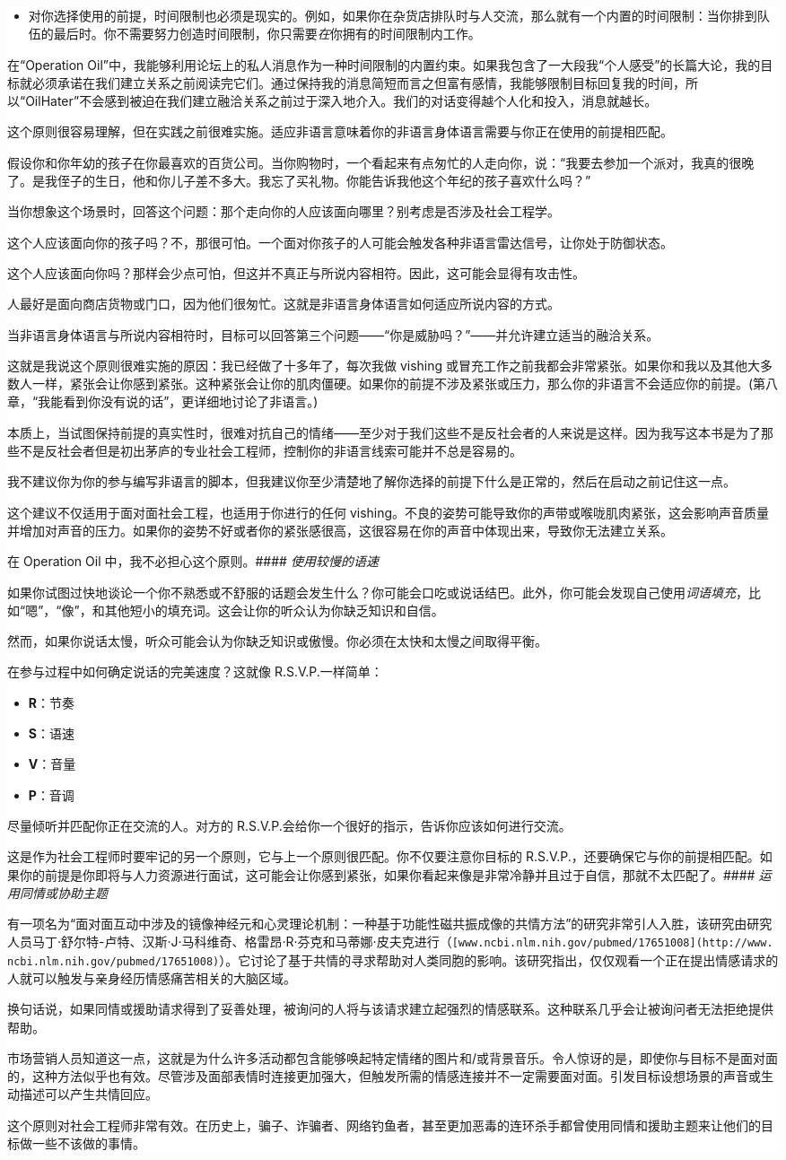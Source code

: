 +   对你选择使用的前提，时间限制也必须是现实的。例如，如果你在杂货店排队时与人交流，那么就有一个内置的时间限制：当你排到队伍的最后时。你不需要努力创造时间限制，你只需要*在*你拥有的时间限制内工作。

在“Operation Oil”中，我能够利用论坛上的私人消息作为一种时间限制的内置约束。如果我包含了一大段我“个人感受”的长篇大论，我的目标就必须承诺在我们建立关系之前阅读完它们。通过保持我的消息简短而言之但富有感情，我能够限制目标回复我的时间，所以“OilHater”不会感到被迫在我们建立融洽关系之前过于深入地介入。我们的对话变得越个人化和投入，消息就越长。

这个原则很容易理解，但在实践之前很难实施。适应非语言意味着你的非语言身体语言需要与你正在使用的前提相匹配。

假设你和你年幼的孩子在你最喜欢的百货公司。当你购物时，一个看起来有点匆忙的人走向你，说：“我要去参加一个派对，我真的很晚了。是我侄子的生日，他和你儿子差不多大。我忘了买礼物。你能告诉我他这个年纪的孩子喜欢什么吗？”

当你想象这个场景时，回答这个问题：那个走向你的人应该面向哪里？别考虑是否涉及社会工程学。

这个人应该面向你的孩子吗？不，那很可怕。一个面对你孩子的人可能会触发各种非语言雷达信号，让你处于防御状态。

这个人应该面向你吗？那样会少点可怕，但这并不真正与所说内容相符。因此，这可能会显得有攻击性。

人最好是面向商店货物或门口，因为他们很匆忙。这就是非语言身体语言如何适应所说内容的方式。

当非语言身体语言与所说内容相符时，目标可以回答第三个问题——“你是威胁吗？”——并允许建立适当的融洽关系。

这就是我说这个原则很难实施的原因：我已经做了十多年了，每次我做 vishing 或冒充工作之前我都会非常紧张。如果你和我以及其他大多数人一样，紧张会让你感到紧张。这种紧张会让你的肌肉僵硬。如果你的前提不涉及紧张或压力，那么你的非语言不会适应你的前提。(第八章，“我能看到你没有说的话”，更详细地讨论了非语言。)

本质上，当试图保持前提的真实性时，很难对抗自己的情绪——至少对于我们这些不是反社会者的人来说是这样。因为我写这本书是为了那些不是反社会者但是初出茅庐的专业社会工程师，控制你的非语言线索可能并不总是容易的。

我不建议你为你的参与编写非语言的脚本，但我建议你至少清楚地了解你选择的前提下什么是正常的，然后在启动之前记住这一点。

这个建议不仅适用于面对面社会工程，也适用于你进行的任何 vishing。不良的姿势可能导致你的声带或喉咙肌肉紧张，这会影响声音质量并增加对声音的压力。如果你的姿势不好或者你的紧张感很高，这很容易在你的声音中体现出来，导致你无法建立关系。

在 Operation Oil 中，我不必担心这个原则。#### *使用较慢的语速*

如果你试图过快地谈论一个你不熟悉或不舒服的话题会发生什么？你可能会口吃或说话结巴。此外，你可能会发现自己使用*词语填充*，比如“嗯”，“像”，和其他短小的填充词。这会让你的听众认为你缺乏知识和自信。

然而，如果你说话太慢，听众可能会认为你缺乏知识或傲慢。你必须在太快和太慢之间取得平衡。

在参与过程中如何确定说话的完美速度？这就像 R.S.V.P.一样简单：

+   **R**：节奏

+   **S**：语速

+   **V**：音量

+   **P**：音调

尽量倾听并匹配你正在交流的人。对方的 R.S.V.P.会给你一个很好的指示，告诉你应该如何进行交流。

这是作为社会工程师时要牢记的另一个原则，它与上一个原则很匹配。你不仅要注意你目标的 R.S.V.P.，还要确保它与你的前提相匹配。如果你的前提是你即将与人力资源进行面试，这可能会让你感到紧张，如果你看起来像是非常冷静并且过于自信，那就不太匹配了。#### *运用同情或协助主题*

有一项名为“面对面互动中涉及的镜像神经元和心灵理论机制：一种基于功能性磁共振成像的共情方法”的研究非常引人入胜，该研究由研究人员马丁·舒尔特-卢特、汉斯·J·马科维奇、格雷昂·R·芬克和马蒂娜·皮夫克进行（`[www.ncbi.nlm.nih.gov/pubmed/17651008](http://www.ncbi.nlm.nih.gov/pubmed/17651008)`）。它讨论了基于共情的寻求帮助对人类同胞的影响。该研究指出，仅仅观看一个正在提出情感请求的人就可以触发与亲身经历情感痛苦相关的大脑区域。

换句话说，如果同情或援助请求得到了妥善处理，被询问的人将与该请求建立起强烈的情感联系。这种联系几乎会让被询问者无法拒绝提供帮助。

市场营销人员知道这一点，这就是为什么许多活动都包含能够唤起特定情绪的图片和/或背景音乐。令人惊讶的是，即使你与目标不是面对面的，这种方法似乎也有效。尽管涉及面部表情时连接更加强大，但触发所需的情感连接并不一定需要面对面。引发目标设想场景的声音或生动描述可以产生共情回应。

这个原则对社会工程师非常有效。在历史上，骗子、诈骗者、网络钓鱼者，甚至更加恶毒的连环杀手都曾使用同情和援助主题来让他们的目标做一些不该做的事情。
